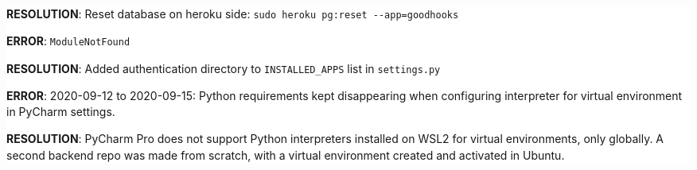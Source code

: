 **RESOLUTION**: Reset database on heroku side: `sudo heroku pg:reset --app=goodhooks`


**ERROR**: `ModuleNotFound`

**RESOLUTION**: Added authentication directory to `INSTALLED_APPS` list in `settings.py`


**ERROR**: 2020-09-12 to 2020-09-15: Python requirements kept disappearing when configuring interpreter for virtual environment in PyCharm settings.

**RESOLUTION**: PyCharm Pro does not support Python interpreters installed on WSL2 for virtual environments, only globally. A second backend repo was made from scratch, with a virtual environment created and activated in Ubuntu.
